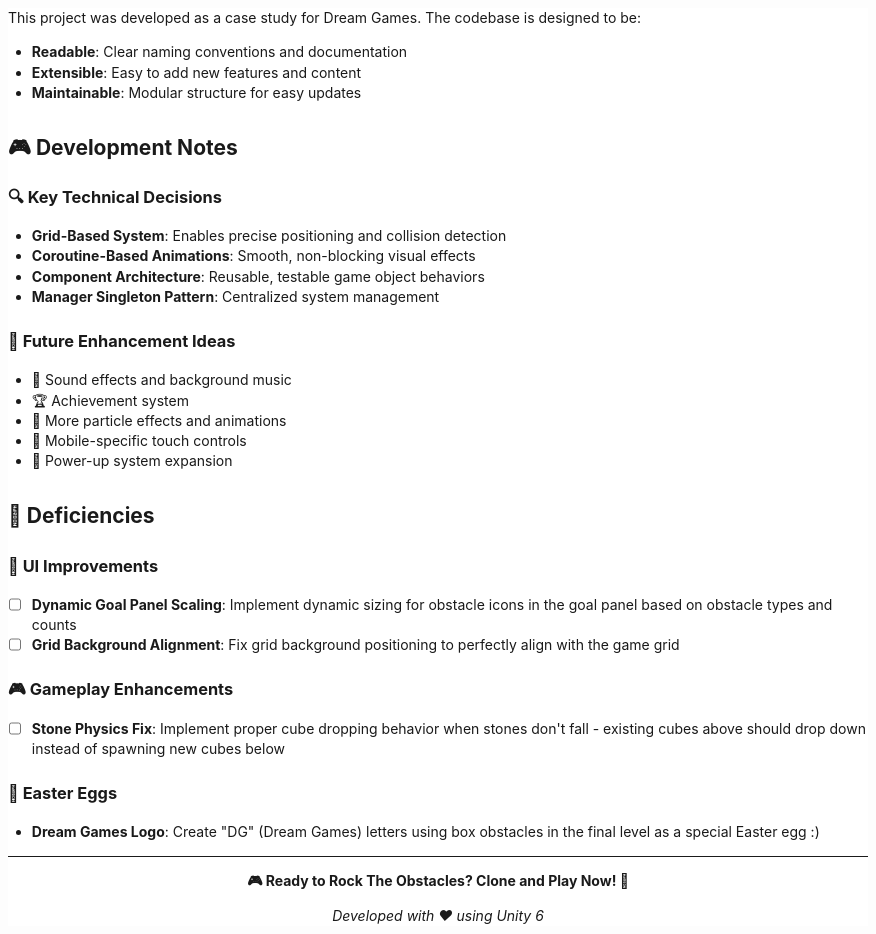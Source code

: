 This project was developed as a case study for Dream Games. The codebase is designed to be:
- **Readable**: Clear naming conventions and documentation
- **Extensible**: Easy to add new features and content
- **Maintainable**: Modular structure for easy updates

## 🎮 Development Notes

### 🔍 **Key Technical Decisions**
- **Grid-Based System**: Enables precise positioning and collision detection
- **Coroutine-Based Animations**: Smooth, non-blocking visual effects
- **Component Architecture**: Reusable, testable game object behaviors
- **Manager Singleton Pattern**: Centralized system management

### 🎯 **Future Enhancement Ideas**
- 🎵 Sound effects and background music
- 🏆 Achievement system
- 💫 More particle effects and animations
- 📱 Mobile-specific touch controls
- 🌟 Power-up system expansion

## 📝 Deficiencies

### 🎨 **UI Improvements**
- [ ] **Dynamic Goal Panel Scaling**: Implement dynamic sizing for obstacle icons in the goal panel based on obstacle types and counts
- [ ] **Grid Background Alignment**: Fix grid background positioning to perfectly align with the game grid

### 🎮 **Gameplay Enhancements**
- [ ] **Stone Physics Fix**: Implement proper cube dropping behavior when stones don't fall - existing cubes above should drop down instead of spawning new cubes below

### 🎊 **Easter Eggs**
- **Dream Games Logo**: Create "DG" (Dream Games) letters using box obstacles in the final level as a special Easter egg :)

---

<div align="center">

**🎮 Ready to Rock The Obstacles? Clone and Play Now! 🚀**

*Developed with ❤️ using Unity 6*

</div>
